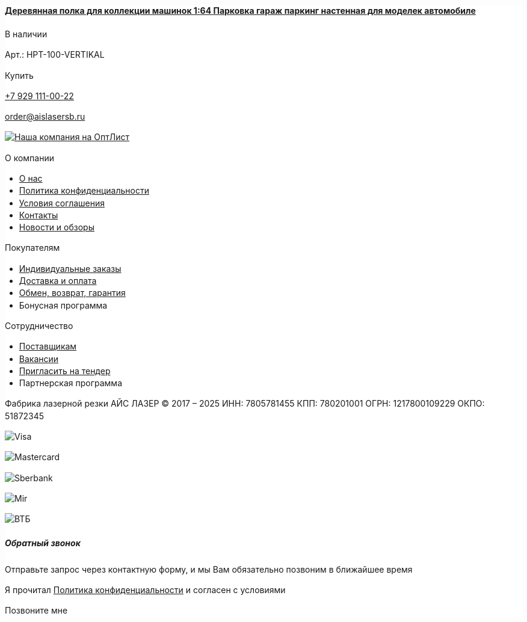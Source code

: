 #### [Деревянная полка для коллекции машинок 1:64 Парковка гараж паркинг настенная для моделек автомобиле](https://aislaserspb.ru/derevannaa-polka-dla-kollekcii-masinok-164-parkovka-garaz-parking-nastennaa-dla-modelek-avtomobile-hpt-100-vertikal/)

В наличии

Арт.: HPT-100-VERTIKAL

Купить

[+7 929 111-00-22](tel:+79291110022)

[order@aislasersb.ru](mailto:order@aislasersb.ru)

  
[![Наша компания на ОптЛист](https://optlist.ru/static/img/export_bn/b_88_31.png)](https://optlist.ru/company/ais_laser)

О компании

* [О нас](https://aislaserspb.ru/okompanii)
* [Политика конфиденциальности](https://aislaserspb.ru/privacy)
* [Условия соглашения](https://aislaserspb.ru/terms)
* [Контакты](/contacts)
* [Новости и обзоры](https://aislaserspb.ru/blog)

Покупателям

* [Индивидуальные заказы](https://aislaserspb.ru/korporativnie)
* [Доставка и оплата](https://aislaserspb.ru/dostavka)
* [Обмен, возврат, гарантия](https://aislaserspb.ru/testvozvr)
* Бонусная программа

Сотрудничество

* [Поставщикам](https://aislaserspb.ru/index.php?route=information/information&information_id=12)
* [Вакансии](https://aislaserspb.ru/rabota)
* [Пригласить на тендер](https://aislaserspb.ru/index.php?route=information/information&information_id=13)
* Партнерская программа

Фабрика лазерной резки АЙС ЛАЗЕР © 2017 – 2025 ИНН: 7805781455 КПП: 780201001 ОГРН: 1217800109229 ОКПО: 51872345

![Visa](image/payment/1visa.svg)

![Mastercard](image/payment/2master.svg)

![Sberbank](image/payment/4sber.svg)

![Mir](image/payment/10mir.svg)

![ВТБ](image/payment/14wtb.svg)

##### Обратный звонок

Отправьте запрос через контактную форму, и мы Вам обязательно позвоним в ближайшее время

Я прочитал [Политика конфиденциальности](https://aislaserspb.ru/privacy/) и согласен с условиями

Позвоните мне